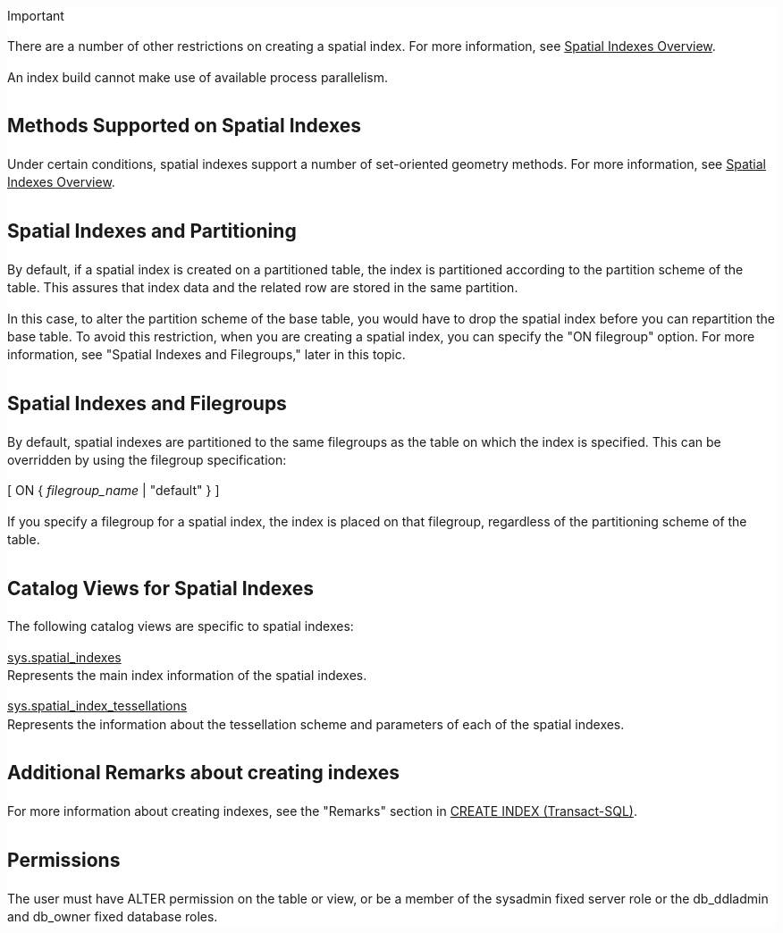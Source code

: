 > [!IMPORTANT]  
> There are a number of other restrictions on creating a spatial index. For more information, see [Spatial Indexes Overview](../../relational-databases/spatial/spatial-indexes-overview.md).  
  
 An index build cannot make use of available process parallelism.  
  
## Methods Supported on Spatial Indexes  
 Under certain conditions, spatial indexes support a number of set-oriented geometry methods. For more information, see [Spatial Indexes Overview](../../relational-databases/spatial/spatial-indexes-overview.md).  
  
## Spatial Indexes and Partitioning  
 By default, if a spatial index is created on a partitioned table, the index is partitioned according to the partition scheme of the table. This assures that index data and the related row are stored in the same partition.  
  
 In this case, to alter the partition scheme of the base table, you would have to drop the spatial index before you can repartition the base table. To avoid this restriction, when you are creating a spatial index, you can specify the "ON filegroup" option. For more information, see "Spatial Indexes and Filegroups," later in this topic.  
  
## Spatial Indexes and Filegroups  
 By default, spatial indexes are partitioned to the same filegroups as the table on which the index is specified. This can be overridden by using the filegroup specification:  
  
 [ ON { *filegroup_name* | "default" } ]  
  
 If you specify a filegroup for a spatial index, the index is placed on that filegroup, regardless of the partitioning scheme of the table.  
  
## Catalog Views for Spatial Indexes  
 The following catalog views are specific to spatial indexes:  
  
 [sys.spatial_indexes](../../relational-databases/system-catalog-views/sys-spatial-indexes-transact-sql.md)  
 Represents the main index information of the spatial indexes.  
  
 [sys.spatial_index_tessellations](../../relational-databases/system-catalog-views/sys-spatial-index-tessellations-transact-sql.md)  
 Represents the information about the tessellation scheme and parameters of each of the spatial indexes.  
  
## Additional Remarks about creating indexes  
 For more information about creating indexes, see the "Remarks" section in [CREATE INDEX &#40;Transact-SQL&#41;](../../t-sql/statements/create-index-transact-sql.md).  
  
## Permissions  
 The user must have ALTER permission on the table or view, or be a member of the sysadmin fixed server role or the db_ddladmin and db_owner fixed database roles.  
  
